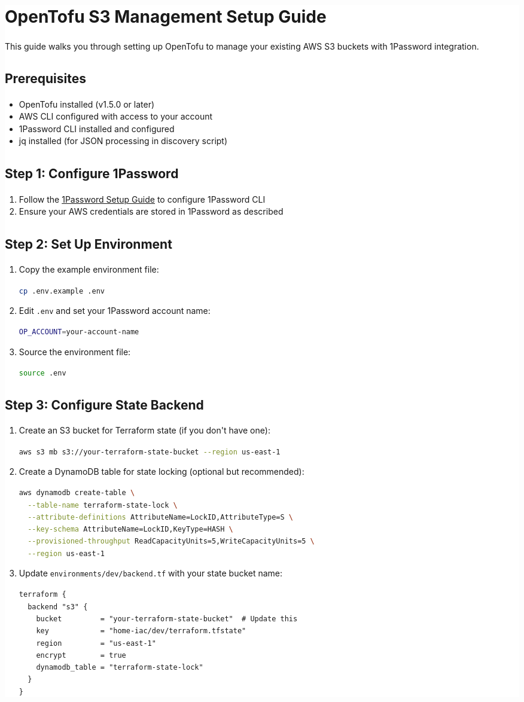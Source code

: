 # OpenTofu S3 Management Setup Guide

This guide walks you through setting up OpenTofu to manage your existing AWS S3 buckets with 1Password integration.

## Prerequisites

- OpenTofu installed (v1.5.0 or later)
- AWS CLI configured with access to your account
- 1Password CLI installed and configured
- jq installed (for JSON processing in discovery script)

## Step 1: Configure 1Password

1. Follow the [1Password Setup Guide](./1password-setup.md) to configure 1Password CLI
2. Ensure your AWS credentials are stored in 1Password as described

## Step 2: Set Up Environment

1. Copy the example environment file:
   ```bash
   cp .env.example .env
   ```

2. Edit `.env` and set your 1Password account name:
   ```bash
   OP_ACCOUNT=your-account-name
   ```

3. Source the environment file:
   ```bash
   source .env
   ```

## Step 3: Configure State Backend

1. Create an S3 bucket for Terraform state (if you don't have one):
   ```bash
   aws s3 mb s3://your-terraform-state-bucket --region us-east-1
   ```

2. Create a DynamoDB table for state locking (optional but recommended):
   ```bash
   aws dynamodb create-table \
     --table-name terraform-state-lock \
     --attribute-definitions AttributeName=LockID,AttributeType=S \
     --key-schema AttributeName=LockID,KeyType=HASH \
     --provisioned-throughput ReadCapacityUnits=5,WriteCapacityUnits=5 \
     --region us-east-1
   ```

3. Update `environments/dev/backend.tf` with your state bucket name:
   ```hcl
   terraform {
     backend "s3" {
       bucket         = "your-terraform-state-bucket"  # Update this
       key            = "home-iac/dev/terraform.tfstate"
       region         = "us-east-1"
       encrypt        = true
       dynamodb_table = "terraform-state-lock"
     }
   }
   ```
